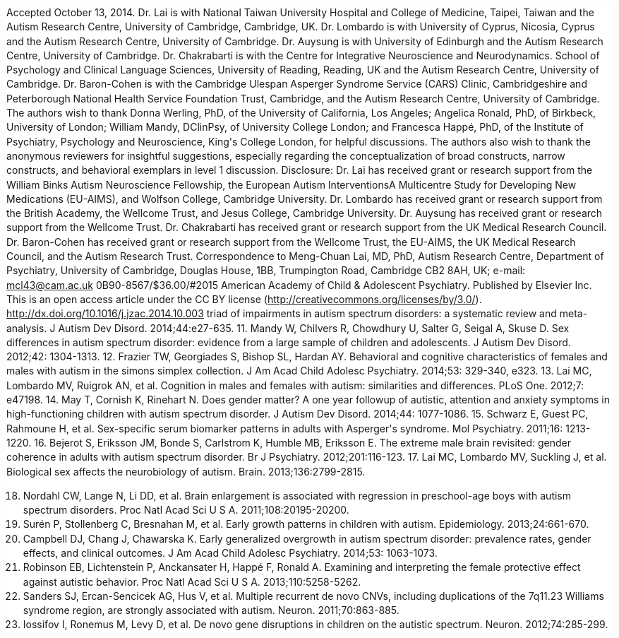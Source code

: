 Accepted October 13, 2014.
Dr. Lai is with National Taiwan University Hospital and College of Medicine, Taipei, Taiwan and the Autism Research Centre, University of Cambridge, Cambridge, UK. Dr. Lombardo is with University of Cyprus, Nicosia, Cyprus and the Autism Research Centre, University of Cambridge. Dr. Auysung is with University of Edinburgh and the Autism Research Centre, University of Cambridge. Dr. Chakrabarti is with the Centre for Integrative Neuroscience and Neurodynamics. School of Psychology and Clinical Language Sciences, University of Reading, Reading, UK and the Autism Research Centre, University of Cambridge. Dr. Baron-Cohen is with the Cambridge Ulespan Asperger Syndrome Service (CARS) Clinic, Cambridgeshire and Peterborough National Health Service Foundation Trust, Cambridge, and the Autism Research Centre, University of Cambridge.
The authors wish to thank Donna Werling, PhD, of the University of California, Los Angeles; Angelica Ronald, PhD, of Birkbeck, University of London; William Mandy, DClinPsy, of University College London; and Francesca Happé, PhD, of the Institute of Psychiatry, Psychology and Neuroscience, King's College London, for helpful discussions. The authors also wish to thank the anonymous reviewers for insightful suggestions, especially regarding the conceptualization of broad constructs, narrow constructs, and behavioral exemplars in level 1 discussion.
Disclosure: Dr. Lai has received grant or research support from the William Binks Autism Neuroscience Fellowship, the European Autism InterventionsA Multicentre Study for Developing New Medications (EU-AIMS), and Wolfson College, Cambridge University. Dr. Lombardo has received grant or research support from the British Academy, the Wellcome Trust, and Jesus College, Cambridge University. Dr. Auysung has received grant or research support from the Wellcome Trust. Dr. Chakrabarti has received grant or research support from the UK Medical Research Council. Dr. Baron-Cohen has received grant or research support from the Wellcome Trust, the EU-AIMS, the UK Medical Research Council, and the Autism Research Trust.
Correspondence to Meng-Chuan Lai, MD, PhD, Autism Research Centre, Department of Psychiatry, University of Cambridge, Douglas House, 1BB, Trumpington Road, Cambridge CB2 8AH, UK; e-mail: mcl43@cam.ac.uk 0B90-8567/\$36.00/\#2015 American Academy of Child \& Adolescent Psychiatry. Published by Elsevier Inc. This is an open access article under the CC BY license (http://creativecommons.org/licenses/by/3.0/).
http://dx.doi.org/10.1016/j.jzac.2014.10.003
triad of impairments in autism spectrum disorders: a systematic review and meta-analysis. J Autism Dev Disord. 2014;44:e27-635.
11. Mandy W, Chilvers R, Chowdhury U, Salter G, Seigal A, Skuse D. Sex differences in autism spectrum disorder: evidence from a large sample of children and adolescents. J Autism Dev Disord. 2012;42: 1304-1313.
12. Frazier TW, Georgiades S, Bishop SL, Hardan AY. Behavioral and cognitive characteristics of females and males with autism in the simons simplex collection. J Am Acad Child Adolesc Psychiatry. 2014;53: 329-340, e323.
13. Lai MC, Lombardo MV, Ruigrok AN, et al. Cognition in males and females with autism: similarities and differences. PLoS One. 2012;7: e47198.
14. May T, Cornish K, Rinehart N. Does gender matter? A one year followup of autistic, attention and anxiety symptoms in high-functioning children with autism spectrum disorder. J Autism Dev Disord. 2014;44: 1077-1086.
15. Schwarz E, Guest PC, Rahmoune H, et al. Sex-specific serum biomarker patterns in adults with Asperger's syndrome. Mol Psychiatry. 2011;16: 1213-1220.
16. Bejerot S, Eriksson JM, Bonde S, Carlstrom K, Humble MB, Eriksson E. The extreme male brain revisited: gender coherence in adults with autism spectrum disorder. Br J Psychiatry. 2012;201:116-123.
17. Lai MC, Lombardo MV, Suckling J, et al. Biological sex affects the neurobiology of autism. Brain. 2013;136:2799-2815.

18. Nordahl CW, Lange N, Li DD, et al. Brain enlargement is associated with regression in preschool-age boys with autism spectrum disorders. Proc Natl Acad Sci U S A. 2011;108:20195-20200.
19. Surén P, Stollenberg C, Bresnahan M, et al. Early growth patterns in children with autism. Epidemiology. 2013;24:661-670.
20. Campbell DJ, Chang J, Chawarska K. Early generalized overgrowth in autism spectrum disorder: prevalence rates, gender effects, and clinical outcomes. J Am Acad Child Adolesc Psychiatry. 2014;53: 1063-1073.
21. Robinson EB, Lichtenstein P, Anckansater H, Happé F, Ronald A. Examining and interpreting the female protective effect against autistic behavior. Proc Natl Acad Sci U S A. 2013;110:5258-5262.
22. Sanders SJ, Ercan-Sencicek AG, Hus V, et al. Multiple recurrent de novo CNVs, including duplications of the 7q11.23 Williams syndrome region, are strongly associated with autism. Neuron. 2011;70:863-885.
23. Iossifov I, Ronemus M, Levy D, et al. De novo gene disruptions in children on the autistic spectrum. Neuron. 2012;74:285-299.
